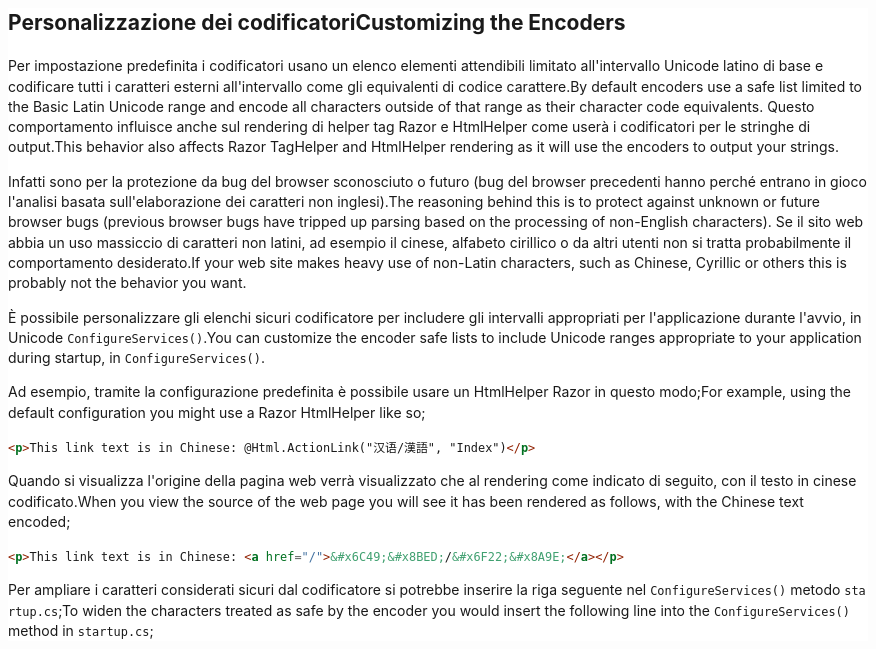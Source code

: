 <a name="security-cross-site-scripting-customization"></a>

## <a name="customizing-the-encoders"></a><span data-ttu-id="f86f1-156">Personalizzazione dei codificatori</span><span class="sxs-lookup"><span data-stu-id="f86f1-156">Customizing the Encoders</span></span>

<span data-ttu-id="f86f1-157">Per impostazione predefinita i codificatori usano un elenco elementi attendibili limitato all'intervallo Unicode latino di base e codificare tutti i caratteri esterni all'intervallo come gli equivalenti di codice carattere.</span><span class="sxs-lookup"><span data-stu-id="f86f1-157">By default encoders use a safe list limited to the Basic Latin Unicode range and encode all characters outside of that range as their character code equivalents.</span></span> <span data-ttu-id="f86f1-158">Questo comportamento influisce anche sul rendering di helper tag Razor e HtmlHelper come userà i codificatori per le stringhe di output.</span><span class="sxs-lookup"><span data-stu-id="f86f1-158">This behavior also affects Razor TagHelper and HtmlHelper rendering as it will use the encoders to output your strings.</span></span>

<span data-ttu-id="f86f1-159">Infatti sono per la protezione da bug del browser sconosciuto o futuro (bug del browser precedenti hanno perché entrano in gioco l'analisi basata sull'elaborazione dei caratteri non inglesi).</span><span class="sxs-lookup"><span data-stu-id="f86f1-159">The reasoning behind this is to protect against unknown or future browser bugs (previous browser bugs have tripped up parsing based on the processing of non-English characters).</span></span> <span data-ttu-id="f86f1-160">Se il sito web abbia un uso massiccio di caratteri non latini, ad esempio il cinese, alfabeto cirillico o da altri utenti non si tratta probabilmente il comportamento desiderato.</span><span class="sxs-lookup"><span data-stu-id="f86f1-160">If your web site makes heavy use of non-Latin characters, such as Chinese, Cyrillic or others this is probably not the behavior you want.</span></span>

<span data-ttu-id="f86f1-161">È possibile personalizzare gli elenchi sicuri codificatore per includere gli intervalli appropriati per l'applicazione durante l'avvio, in Unicode `ConfigureServices()`.</span><span class="sxs-lookup"><span data-stu-id="f86f1-161">You can customize the encoder safe lists to include Unicode ranges appropriate to your application during startup, in `ConfigureServices()`.</span></span>

<span data-ttu-id="f86f1-162">Ad esempio, tramite la configurazione predefinita è possibile usare un HtmlHelper Razor in questo modo;</span><span class="sxs-lookup"><span data-stu-id="f86f1-162">For example, using the default configuration you might use a Razor HtmlHelper like so;</span></span>

```html
<p>This link text is in Chinese: @Html.ActionLink("汉语/漢語", "Index")</p>
   ```

<span data-ttu-id="f86f1-163">Quando si visualizza l'origine della pagina web verrà visualizzato che al rendering come indicato di seguito, con il testo in cinese codificato.</span><span class="sxs-lookup"><span data-stu-id="f86f1-163">When you view the source of the web page you will see it has been rendered as follows, with the Chinese text encoded;</span></span>

```html
<p>This link text is in Chinese: <a href="/">&#x6C49;&#x8BED;/&#x6F22;&#x8A9E;</a></p>
   ```

<span data-ttu-id="f86f1-164">Per ampliare i caratteri considerati sicuri dal codificatore si potrebbe inserire la riga seguente nel `ConfigureServices()` metodo `startup.cs`;</span><span class="sxs-lookup"><span data-stu-id="f86f1-164">To widen the characters treated as safe by the encoder you would insert the following line into the `ConfigureServices()` method in `startup.cs`;</span></span>
